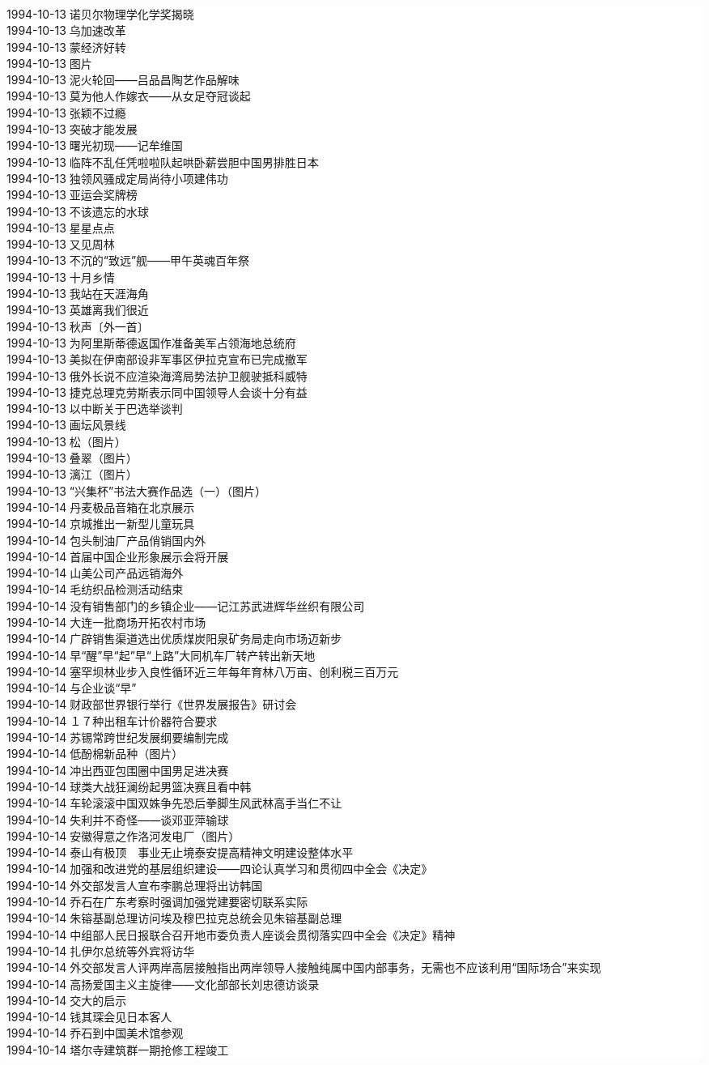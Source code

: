 1994-10-13 诺贝尔物理学化学奖揭晓  
1994-10-13 乌加速改革  
1994-10-13 蒙经济好转  
1994-10-13 图片  
1994-10-13 泥火轮回——吕品昌陶艺作品解味  
1994-10-13 莫为他人作嫁衣——从女足夺冠谈起  
1994-10-13 张颖不过瘾  
1994-10-13 突破才能发展  
1994-10-13 曙光初现——记牟维国  
1994-10-13 临阵不乱任凭啦啦队起哄卧薪尝胆中国男排胜日本  
1994-10-13 独领风骚成定局尚待小项建伟功  
1994-10-13 亚运会奖牌榜  
1994-10-13 不该遗忘的水球  
1994-10-13 星星点点  
1994-10-13 又见周林  
1994-10-13 不沉的“致远”舰——甲午英魂百年祭  
1994-10-13 十月乡情  
1994-10-13 我站在天涯海角  
1994-10-13 英雄离我们很近  
1994-10-13 秋声〔外一首〕  
1994-10-13 为阿里斯蒂德返国作准备美军占领海地总统府  
1994-10-13 美拟在伊南部设非军事区伊拉克宣布已完成撤军  
1994-10-13 俄外长说不应渲染海湾局势法护卫舰驶抵科威特  
1994-10-13 捷克总理克劳斯表示同中国领导人会谈十分有益  
1994-10-13 以中断关于巴选举谈判  
1994-10-13 画坛风景线  
1994-10-13 松（图片）  
1994-10-13 叠翠（图片）  
1994-10-13 漓江（图片）  
1994-10-13 “兴集杯”书法大赛作品选（一）（图片）  
1994-10-14 丹麦极品音箱在北京展示  
1994-10-14 京城推出一新型儿童玩具  
1994-10-14 包头制油厂产品俏销国内外  
1994-10-14 首届中国企业形象展示会将开展  
1994-10-14 山美公司产品远销海外  
1994-10-14 毛纺织品检测活动结束  
1994-10-14 没有销售部门的乡镇企业——记江苏武进辉华丝织有限公司  
1994-10-14 大连一批商场开拓农村市场  
1994-10-14 广辟销售渠道选出优质煤炭阳泉矿务局走向市场迈新步  
1994-10-14 早“醒”早“起”早“上路”大同机车厂转产转出新天地  
1994-10-14 塞罕坝林业步入良性循环近三年每年育林八万亩、创利税三百万元  
1994-10-14 与企业谈“早”  
1994-10-14 财政部世界银行举行《世界发展报告》研讨会  
1994-10-14 １７种出租车计价器符合要求  
1994-10-14 苏锡常跨世纪发展纲要编制完成  
1994-10-14 低酚棉新品种（图片）  
1994-10-14 冲出西亚包围圈中国男足进决赛  
1994-10-14 球类大战狂澜纷起男篮决赛且看中韩  
1994-10-14 车轮滚滚中国双姝争先恐后拳脚生风武林高手当仁不让  
1994-10-14 失利并不奇怪——谈邓亚萍输球  
1994-10-14 安徽得意之作洛河发电厂（图片）  
1994-10-14 泰山有极顶　事业无止境泰安提高精神文明建设整体水平  
1994-10-14 加强和改进党的基层组织建设——四论认真学习和贯彻四中全会《决定》  
1994-10-14 外交部发言人宣布李鹏总理将出访韩国  
1994-10-14 乔石在广东考察时强调加强党建要密切联系实际  
1994-10-14 朱镕基副总理访问埃及穆巴拉克总统会见朱镕基副总理  
1994-10-14 中组部人民日报联合召开地市委负责人座谈会贯彻落实四中全会《决定》精神  
1994-10-14 扎伊尔总统等外宾将访华  
1994-10-14 外交部发言人评两岸高层接触指出两岸领导人接触纯属中国内部事务，无需也不应该利用“国际场合”来实现  
1994-10-14 高扬爱国主义主旋律——文化部部长刘忠德访谈录  
1994-10-14 交大的启示  
1994-10-14 钱其琛会见日本客人  
1994-10-14 乔石到中国美术馆参观  
1994-10-14 塔尔寺建筑群一期抢修工程竣工  